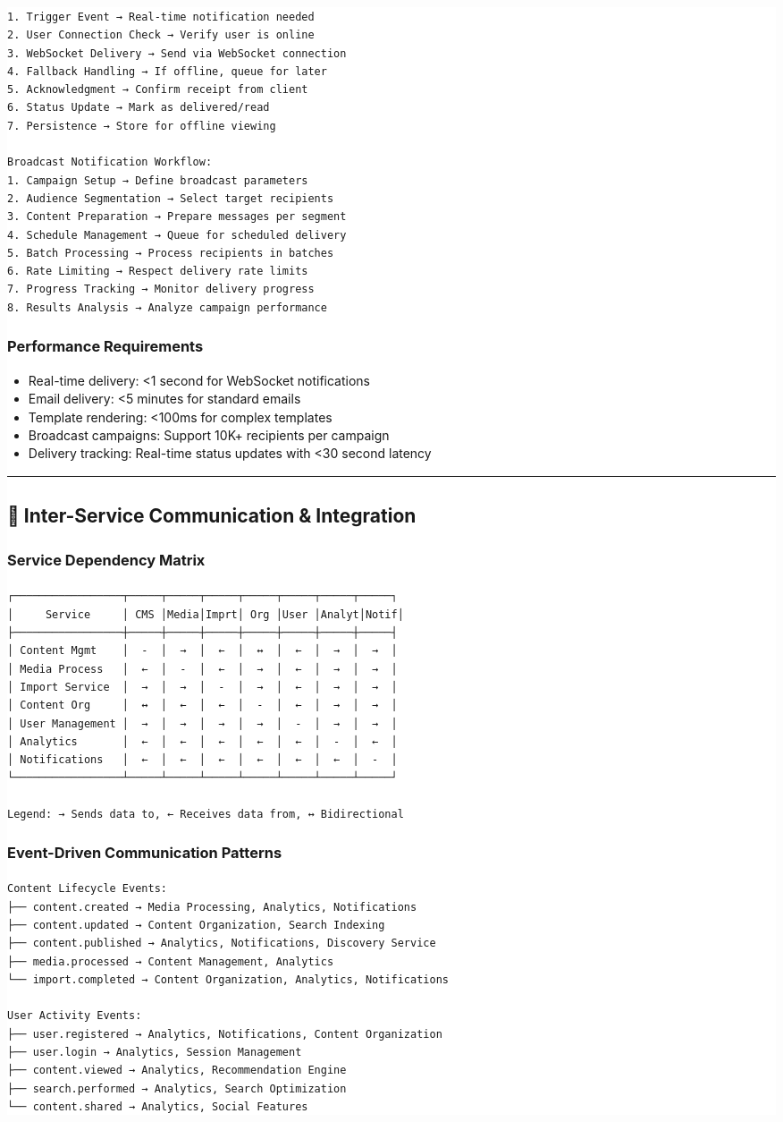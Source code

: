 ```
1. Trigger Event → Real-time notification needed
2. User Connection Check → Verify user is online
3. WebSocket Delivery → Send via WebSocket connection
4. Fallback Handling → If offline, queue for later
5. Acknowledgment → Confirm receipt from client
6. Status Update → Mark as delivered/read
7. Persistence → Store for offline viewing

Broadcast Notification Workflow:
1. Campaign Setup → Define broadcast parameters
2. Audience Segmentation → Select target recipients
3. Content Preparation → Prepare messages per segment
4. Schedule Management → Queue for scheduled delivery
5. Batch Processing → Process recipients in batches
6. Rate Limiting → Respect delivery rate limits
7. Progress Tracking → Monitor delivery progress
8. Results Analysis → Analyze campaign performance
```

### **Performance Requirements**
- Real-time delivery: <1 second for WebSocket notifications
- Email delivery: <5 minutes for standard emails
- Template rendering: <100ms for complex templates
- Broadcast campaigns: Support 10K+ recipients per campaign
- Delivery tracking: Real-time status updates with <30 second latency

---

## 🔄 Inter-Service Communication & Integration

### **Service Dependency Matrix**
```
┌─────────────────┬─────┬─────┬─────┬─────┬─────┬─────┬─────┐
│     Service     │ CMS │Media│Imprt│ Org │User │Analyt│Notif│
├─────────────────┼─────┼─────┼─────┼─────┼─────┼─────┼─────┤
│ Content Mgmt    │  -  │  →  │  ←  │  ↔  │  ←  │  →  │  →  │
│ Media Process   │  ←  │  -  │  ←  │  →  │  ←  │  →  │  →  │
│ Import Service  │  →  │  →  │  -  │  →  │  ←  │  →  │  →  │
│ Content Org     │  ↔  │  ←  │  ←  │  -  │  ←  │  →  │  →  │
│ User Management │  →  │  →  │  →  │  →  │  -  │  →  │  →  │
│ Analytics       │  ←  │  ←  │  ←  │  ←  │  ←  │  -  │  ←  │
│ Notifications   │  ←  │  ←  │  ←  │  ←  │  ←  │  ←  │  -  │
└─────────────────┴─────┴─────┴─────┴─────┴─────┴─────┴─────┘

Legend: → Sends data to, ← Receives data from, ↔ Bidirectional
```

### **Event-Driven Communication Patterns**
```
Content Lifecycle Events:
├── content.created → Media Processing, Analytics, Notifications
├── content.updated → Content Organization, Search Indexing
├── content.published → Analytics, Notifications, Discovery Service
├── media.processed → Content Management, Analytics
└── import.completed → Content Organization, Analytics, Notifications

User Activity Events:
├── user.registered → Analytics, Notifications, Content Organization
├── user.login → Analytics, Session Management
├── content.viewed → Analytics, Recommendation Engine
├── search.performed → Analytics, Search Optimization
└── content.shared → Analytics, Social Features
```